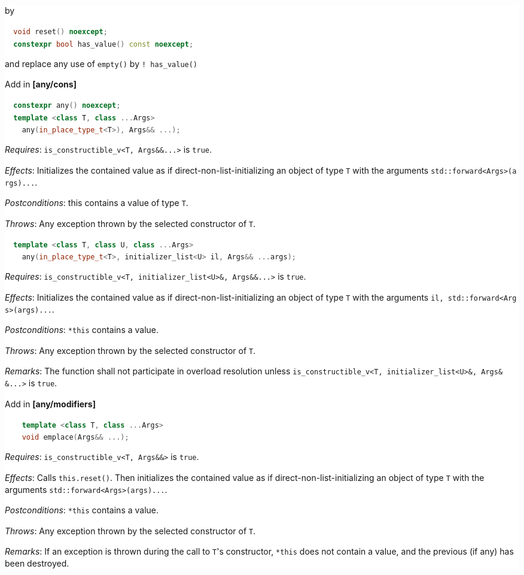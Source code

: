 by

```c++
  void reset() noexcept;
  constexpr bool has_value() const noexcept;
```
  
and replace any use of `empty()` by `! has_value()` 

Add in **[any/cons]**

```c++
  constexpr any() noexcept;
  template <class T, class ...Args>
    any(in_place_type_t<T>), Args&& ...);
```
    
*Requires*: `is_constructible_v<T, Args&&...>` is `true`.

*Effects*: Initializes the contained value as if direct-non-list-initializing an object of type `T` with the arguments `std::forward<Args>(args)...`. 

*Postconditions*: this contains a value of type `T`.

*Throws*: Any exception thrown by the selected constructor of `T`.

```c++
  template <class T, class U, class ...Args>
    any(in_place_type_t<T>, initializer_list<U> il, Args&& ...args);
```

*Requires*: `is_constructible_v<T, initializer_list<U>&, Args&&...>` is `true`. 

*Effects*: Initializes the contained value as if direct-non-list-initializing an object of type `T` with the arguments `il, std::forward<Args>(args)...`.

*Postconditions*: `*this` contains a value.

*Throws*: Any exception thrown by the selected constructor of `T`.

*Remarks*: The function shall not participate in overload resolution unless `is_constructible_v<T, initializer_list<U>&, Args&&...>` is `true`.

Add in **[any/modifiers]**

```c++
    template <class T, class ...Args>
    void emplace(Args&& ...);
```

*Requires*: `is_constructible_v<T, Args&&>` is `true`.

*Effects*: Calls `this.reset()`. Then initializes the contained value as if direct-non-list-initializing
an object of type `T` with the arguments `std::forward<Args>(args)...`.

*Postconditions*: `*this` contains a value.

*Throws*: Any exception thrown by the selected constructor of `T`.

*Remarks*: If an exception is thrown during the call to `T`'s constructor, `*this` does not contain a value, and the previous (if any) has been destroyed.


[N4480]: http://www.open-std.org/jtc1/sc22/wg21/docs/papers/2015/n4480.html "N4480 - Working Draft, C++ Extensions for Library Fundamentals"
[N4542]: http://www.open-std.org/jtc1/sc22/wg21/docs/papers/2015/n4542.pdf "N4542 - Variant: a type-safe union (v4)"
[eggs-variant]: https://github.com/eggs-cpp/variant "eggs::variant"
[N4471]: http://www.open-std.org/jtc1/sc22/wg21/docs/papers/2015/n4471.html "N4471 - Template parameter deduction for constructors (Rev 2)"
[P0032R0]: http://www.open-std.org/jtc1/sc22/wg21/docs/papers/2015/p0032r0.pdf "Homogeneous interface for variant, any and optional"
[P0032R1]: http://www.open-std.org/jtc1/sc22/wg21/docs/papers/2015/p0032r1.pdf "Homogeneous interface for variant, any and optional"